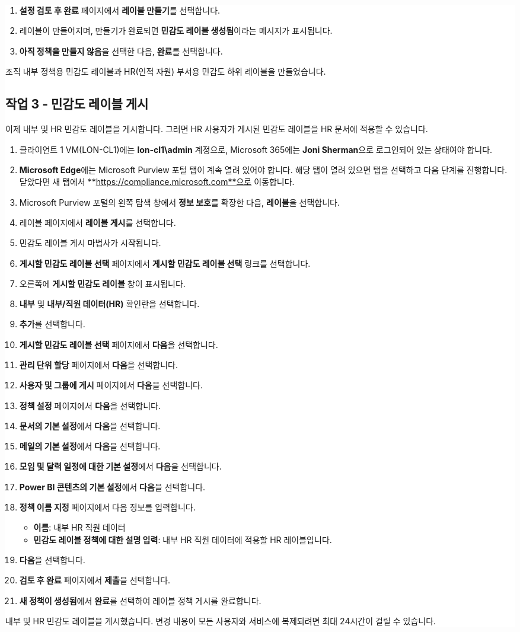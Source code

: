 1. **설정 검토 후 완료** 페이지에서 **레이블 만들기**를 선택합니다.

1. 레이블이 만들어지며, 만들기가 완료되면 **민감도 레이블 생성됨**이라는 메시지가 표시됩니다.

1. **아직 정책을 만들지 않음**을 선택한 다음, **완료**를 선택합니다.

조직 내부 정책용 민감도 레이블과 HR(인적 자원) 부서용 민감도 하위 레이블을 만들었습니다.

## 작업 3 - 민감도 레이블 게시

이제 내부 및 HR 민감도 레이블을 게시합니다. 그러면 HR 사용자가 게시된 민감도 레이블을 HR 문서에 적용할 수 있습니다.

1. 클라이언트 1 VM(LON-CL1)에는 **lon-cl1\admin** 계정으로, Microsoft 365에는 **Joni Sherman**으로 로그인되어 있는 상태여야 합니다.

1. **Microsoft Edge**에는 Microsoft Purview 포털 탭이 계속 열려 있어야 합니다. 해당 탭이 열려 있으면 탭을 선택하고 다음 단계를 진행합니다. 닫았다면 새 탭에서 **https://compliance.microsoft.com**으로 이동합니다.

1. Microsoft Purview 포털의 왼쪽 탐색 창에서 **정보 보호**를 확장한 다음, **레이블**을 선택합니다.

1. 레이블 페이지에서 **레이블 게시**를 선택합니다.

1. 민감도 레이블 게시 마법사가 시작됩니다.

1. **게시할 민감도 레이블 선택** 페이지에서 **게시할 민감도 레이블 선택** 링크를 선택합니다.

1. 오른쪽에 **게시할 민감도 레이블** 창이 표시됩니다.

1. **내부** 및 **내부/직원 데이터(HR)** 확인란을 선택합니다.

1. **추가**를 선택합니다.

1. **게시할 민감도 레이블 선택** 페이지에서 **다음**을 선택합니다.

1. **관리 단위 할당** 페이지에서 **다음**을 선택합니다.

1. **사용자 및 그룹에 게시** 페이지에서 **다음**을 선택합니다.

1. **정책 설정** 페이지에서 **다음**을 선택합니다.

1. **문서의 기본 설정**에서 **다음**을 선택합니다.

1. **메일의 기본 설정**에서 **다음**을 선택합니다.

1. **모임 및 달력 일정에 대한 기본 설정**에서 **다음**을 선택합니다.

1. **Power BI 콘텐츠의 기본 설정**에서 **다음**을 선택합니다.

1. **정책 이름 지정** 페이지에서 다음 정보를 입력합니다.

   - **이름**: 내부 HR 직원 데이터
   - **민감도 레이블 정책에 대한 설명 입력**: 내부 HR 직원 데이터에 적용할 HR 레이블입니다.

1. **다음**을 선택합니다.

1. **검토 후 완료** 페이지에서 **제출**을 선택합니다.

1. **새 정책이 생성됨**에서 **완료**를 선택하여 레이블 정책 게시를 완료합니다.

내부 및 HR 민감도 레이블을 게시했습니다. 변경 내용이 모든 사용자와 서비스에 복제되려면 최대 24시간이 걸릴 수 있습니다.
